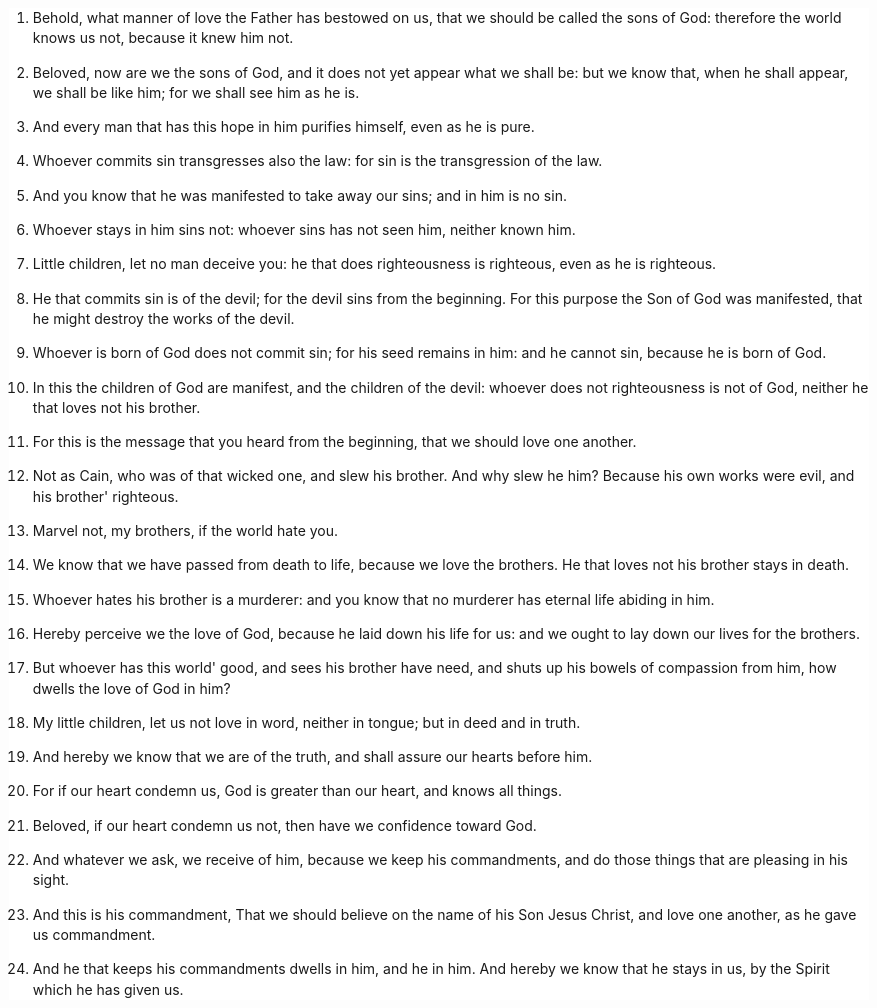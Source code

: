 1. Behold, what manner of love the Father has bestowed on us, that we should be called the sons of God: therefore the world knows us not, because it knew him not.

2. Beloved, now are we the sons of God, and it does not yet appear what we shall be: but we know that, when he shall appear, we shall be like him; for we shall see him as he is.

3. And every man that has this hope in him purifies himself, even as he is pure.

4. Whoever commits sin transgresses also the law: for sin is the transgression of the law.

5. And you know that he was manifested to take away our sins; and in him is no sin.

6. Whoever stays in him sins not: whoever sins has not seen him, neither known him.

7. Little children, let no man deceive you: he that does righteousness is righteous, even as he is righteous.

8. He that commits sin is of the devil; for the devil sins from the beginning. For this purpose the Son of God was manifested, that he might destroy the works of the devil.

9. Whoever is born of God does not commit sin; for his seed remains in him: and he cannot sin, because he is born of God.

10. In this the children of God are manifest, and the children of the devil: whoever does not righteousness is not of God, neither he that loves not his brother.

11. For this is the message that you heard from the beginning, that we should love one another.

12. Not as Cain, who was of that wicked one, and slew his brother. And why slew he him? Because his own works were evil, and his brother' righteous.

13. Marvel not, my brothers, if the world hate you.

14. We know that we have passed from death to life, because we love the brothers. He that loves not his brother stays in death.

15. Whoever hates his brother is a murderer: and you know that no murderer has eternal life abiding in him.

16. Hereby perceive we the love of God, because he laid down his life for us: and we ought to lay down our lives for the brothers.

17. But whoever has this world' good, and sees his brother have need, and shuts up his bowels of compassion from him, how dwells the love of God in him?

18. My little children, let us not love in word, neither in tongue; but in deed and in truth.

19. And hereby we know that we are of the truth, and shall assure our hearts before him.

20. For if our heart condemn us, God is greater than our heart, and knows all things.

21. Beloved, if our heart condemn us not, then have we confidence toward God.

22. And whatever we ask, we receive of him, because we keep his commandments, and do those things that are pleasing in his sight.

23. And this is his commandment, That we should believe on the name of his Son Jesus Christ, and love one another, as he gave us commandment.

24. And he that keeps his commandments dwells in him, and he in him.  And hereby we know that he stays in us, by the Spirit which he has given us.
